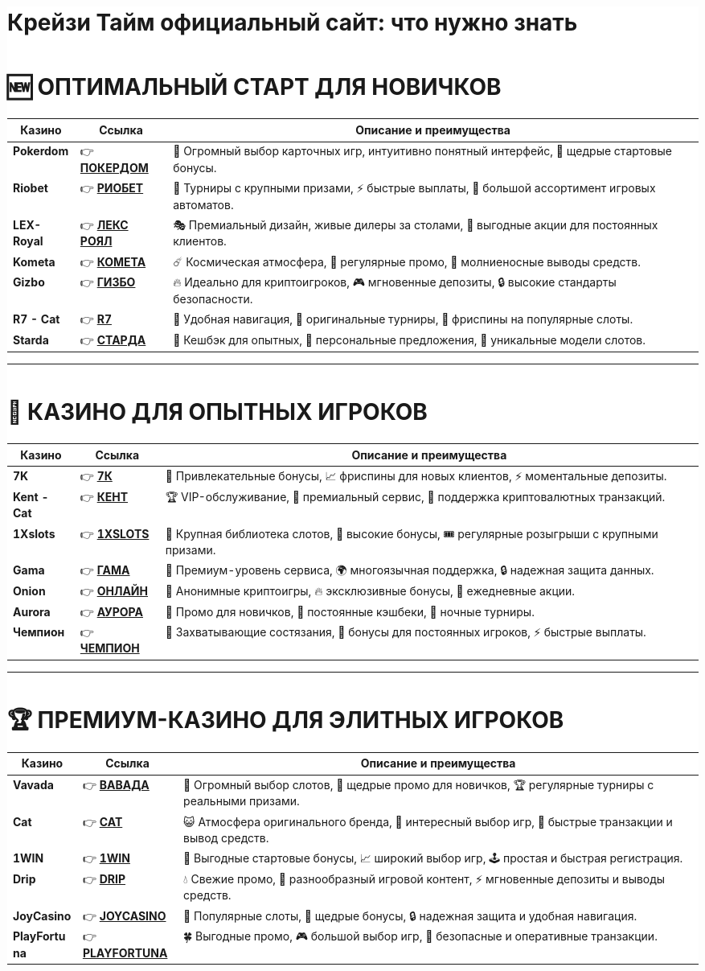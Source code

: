 # Крейзи Тайм официальный сайт: что нужно знать
# 🆕 ОПТИМАЛЬНЫЙ СТАРТ ДЛЯ НОВИЧКОВ

| Казино        | Ссылка                                              | Описание и преимущества                                                                     |
| ------------- | --------------------------------------------------- | ------------------------------------------------------------------------------------------- |
| **Pokerdom**  | 👉 [**ПОКЕРДОМ**](https://brandplay.link/FwVc4f)    | 💎 Огромный выбор карточных игр, интуитивно понятный интерфейс, 🎁 щедрые стартовые бонусы. |
| **Riobet**    | 👉 [**РИОБЕТ**](https://brandplay.link/TnjsxFvH)    | 🌟 Турниры с крупными призами, ⚡ быстрые выплаты, 🎲 большой ассортимент игровых автоматов. |
| **LEX-Royal** | 👉 [**ЛЕКС РОЯЛ**](https://brandplay.link/VMqNXPFs) | 🎭 Премиальный дизайн, живые дилеры за столами, 🎁 выгодные акции для постоянных клиентов.  |
| **Kometa**    | 👉 [**КОМЕТА**](https://brandplay.link/jHzFFYGv)    | ☄️ Космическая атмосфера, 🎁 регулярные промо, 🚀 молниеносные выводы средств.              |
| **Gizbo**     | 👉 [**ГИЗБО**](https://brandplay.link/rvzLrVLp)     | 🔥 Идеально для криптоигроков, 🎮 мгновенные депозиты, 🔒 высокие стандарты безопасности.   |
| **R7 - Cat**  | 👉 [**R7**](https://brandplay.link/dByFXP7h)        | 🎉 Удобная навигация, 🌟 оригинальные турниры, 🎁 фриспины на популярные слоты.             |
| **Starda**    | 👉 [**СТАРДА**](https://brandplay.link/HDcDrxLk)    | 🚀 Кешбэк для опытных, 🤑 персональные предложения, 🎰 уникальные модели слотов.            |

***

# 🌟 КАЗИНО ДЛЯ ОПЫТНЫХ ИГРОКОВ

| Казино         | Ссылка                                                                                           | Описание и преимущества                                                                       |
| -------------- | ------------------------------------------------------------------------------------------------ | --------------------------------------------------------------------------------------------- |
| **7K**         | 👉 [**7К**](https://brandplay.link/dd46bNgD)                                                     | 🔔 Привлекательные бонусы, 📈 фриспины для новых клиентов, ⚡ моментальные депозиты.           |
| **Kent - Cat** | 👉 [**КЕНТ**](https://brandplay.link/XRH1g6Vb)                                                   | 🏆 VIP-обслуживание, 💎 премиальный сервис, 📲 поддержка криптовалютных транзакций.           |
| **1Xslots**    | 👉 [**1XSLOTS**](https://brandplay.link/J2ZbqMPZ)                                                | 🎰 Крупная библиотека слотов, 🎁 высокие бонусы, 🎟️ регулярные розыгрыши с крупными призами. |
| **Gama**       | 👉 [**ГАМА**](https://brandplay.link/RD52jZbL)                                                   | 💎 Премиум-уровень сервиса, 🌍 многоязычная поддержка, 🔒 надежная защита данных.             |
| **Onion**      | 👉 [**ОНЛАЙН**](https://brandplay.link/8LcS6Djb)                                                 | 🧅 Анонимные криптоигры, 🔥 эксклюзивные бонусы, 💸 ежедневные акции.                         |
| **Aurora**     | 👉 [**АУРОРА**](https://10trafic-stat2.com/click/668546556bcc6313411604bc/6766/13031/subaccount) | 🌌 Промо для новичков, 🤑 постоянные кэшбеки, 🚀 ночные турниры.                              |
| **Чемпион**    | 👉 [**ЧЕМПИОН**](https://temon-gter.cfd/go/9n8?p56190p303844p3509t17502)                         | 🏅 Захватывающие состязания, 🎁 бонусы для постоянных игроков, ⚡ быстрые выплаты.             |

***

# 🏆 ПРЕМИУМ-КАЗИНО ДЛЯ ЭЛИТНЫХ ИГРОКОВ

| Казино          | Ссылка                                                                                                       | Описание и преимущества                                                                            |
| --------------- | ------------------------------------------------------------------------------------------------------------ | -------------------------------------------------------------------------------------------------- |
| **Vavada**      | 👉 [**ВАВАДА**](https://partnervavadarv.com?promo=75590753-cc8b-4c4a-8d71-99b7a2293439-jud\&target=register) | 🌟 Огромный выбор слотов, 🎁 щедрые промо для новичков, 🏆 регулярные турниры с реальными призами. |
| **Cat**         | 👉 [**CAT**](https://catchthecatthree.com/d1bfb4f94)                                                         | 😺 Атмосфера оригинального бренда, 🎰 интересный выбор игр, 💸 быстрые транзакции и вывод средств. |
| **1WIN**        | 👉 [**1WIN**](https://brandplay.link/9sD8CZLQ)                                                               | 🌟 Выгодные стартовые бонусы, 📈 широкий выбор игр, 🕹️ простая и быстрая регистрация.             |
| **Drip**        | 👉 [**DRIP**](https://drp-irrs01.com/c4bf3bd2f)                                                              | 💧 Свежие промо, 🎰 разнообразный игровой контент, ⚡ мгновенные депозиты и выводы средств.         |
| **JoyCasino**   | 👉 [**JOYCASINO**](https://rpc30.call2me.pro/?/ru/registration?apkpop=0\&partner=p24970p3289525p8e5d)        | 🎉 Популярные слоты, 🎁 щедрые бонусы, 🔒 надежная защита и удобная навигация.                     |
| **PlayFortuna** | 👉 [**PLAYFORTUNA**](https://4v4rg0e52p.com/alt/playfortuna?27f770988db651f9cc8f16742d88cecd)                | 🍀 Выгодные промо, 🎮 большой выбор игр, 🏦 безопасные и оперативные транзакции.                   |
